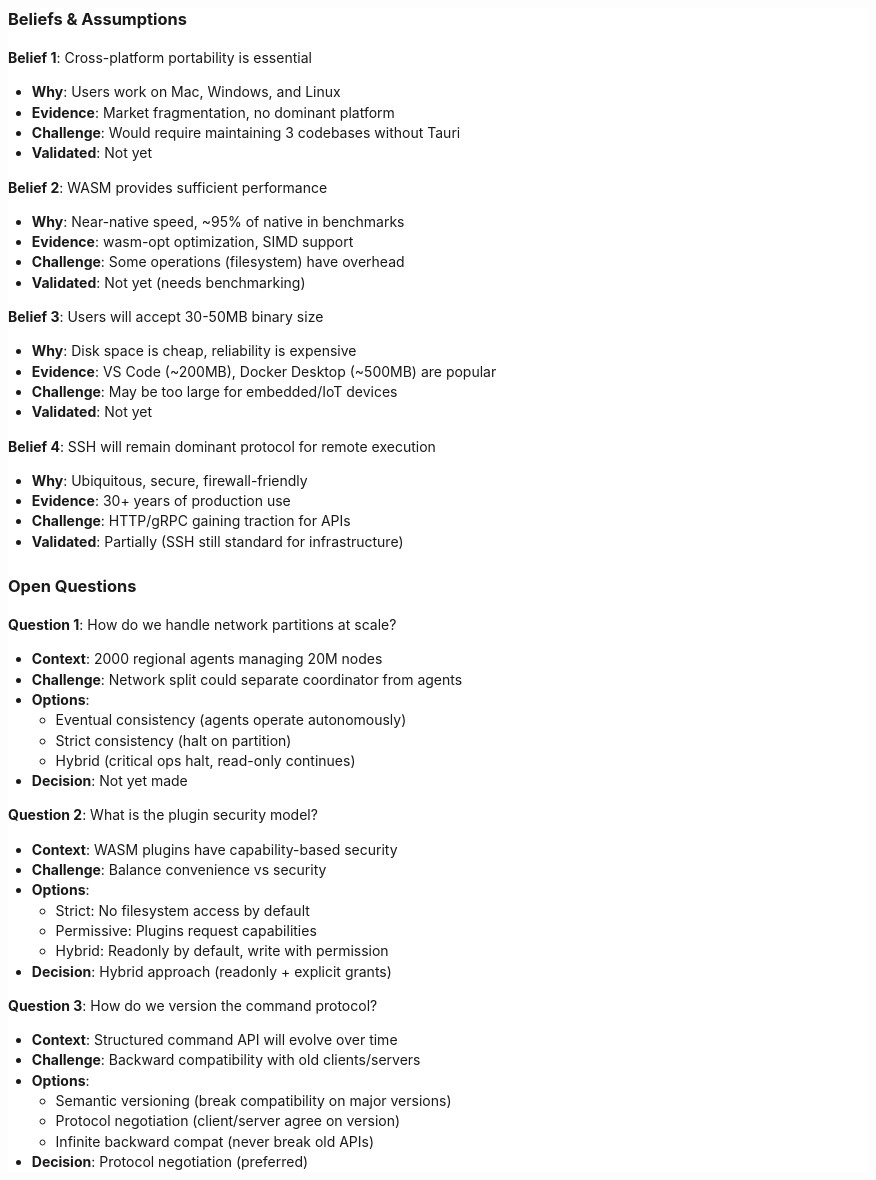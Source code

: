 ### Beliefs & Assumptions

**Belief 1**: Cross-platform portability is essential
- **Why**: Users work on Mac, Windows, and Linux
- **Evidence**: Market fragmentation, no dominant platform
- **Challenge**: Would require maintaining 3 codebases without Tauri
- **Validated**: Not yet

**Belief 2**: WASM provides sufficient performance
- **Why**: Near-native speed, ~95% of native in benchmarks
- **Evidence**: wasm-opt optimization, SIMD support
- **Challenge**: Some operations (filesystem) have overhead
- **Validated**: Not yet (needs benchmarking)

**Belief 3**: Users will accept 30-50MB binary size
- **Why**: Disk space is cheap, reliability is expensive
- **Evidence**: VS Code (~200MB), Docker Desktop (~500MB) are popular
- **Challenge**: May be too large for embedded/IoT devices
- **Validated**: Not yet

**Belief 4**: SSH will remain dominant protocol for remote execution
- **Why**: Ubiquitous, secure, firewall-friendly
- **Evidence**: 30+ years of production use
- **Challenge**: HTTP/gRPC gaining traction for APIs
- **Validated**: Partially (SSH still standard for infrastructure)

### Open Questions

**Question 1**: How do we handle network partitions at scale?
- **Context**: 2000 regional agents managing 20M nodes
- **Challenge**: Network split could separate coordinator from agents
- **Options**:
  - Eventual consistency (agents operate autonomously)
  - Strict consistency (halt on partition)
  - Hybrid (critical ops halt, read-only continues)
- **Decision**: Not yet made

**Question 2**: What is the plugin security model?
- **Context**: WASM plugins have capability-based security
- **Challenge**: Balance convenience vs security
- **Options**:
  - Strict: No filesystem access by default
  - Permissive: Plugins request capabilities
  - Hybrid: Readonly by default, write with permission
- **Decision**: Hybrid approach (readonly + explicit grants)

**Question 3**: How do we version the command protocol?
- **Context**: Structured command API will evolve over time
- **Challenge**: Backward compatibility with old clients/servers
- **Options**:
  - Semantic versioning (break compatibility on major versions)
  - Protocol negotiation (client/server agree on version)
  - Infinite backward compat (never break old APIs)
- **Decision**: Protocol negotiation (preferred)
